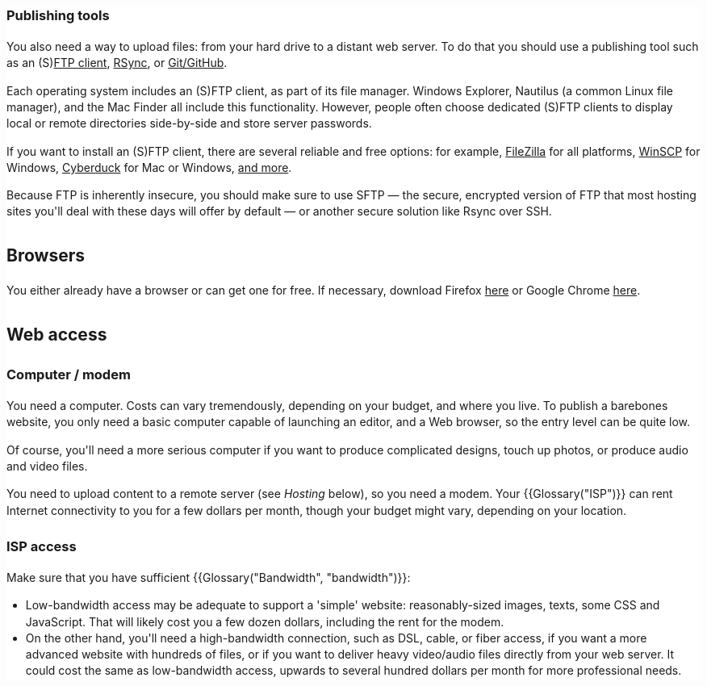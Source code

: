 ### Publishing tools

You also need a way to upload files: from your hard drive to a distant web server. To do that you should use a publishing tool such as an (S)[FTP client](/en-US/docs/Glossary/FTP), [RSync](https://en.wikipedia.org/wiki/Rsync), or [Git/GitHub](https://docs.github.com/en/pages/configuring-a-custom-domain-for-your-github-pages-site).

Each operating system includes an (S)FTP client, as part of its file manager. Windows Explorer, Nautilus (a common Linux file manager), and the Mac Finder all include this functionality. However, people often choose dedicated (S)FTP clients to display local or remote directories side-by-side and store server passwords.

If you want to install an (S)FTP client, there are several reliable and free options: for example, [FileZilla](https://filezilla-project.org/) for all platforms, [WinSCP](https://winscp.net/eng/index.php) for Windows, [Cyberduck](https://cyberduck.io/) for Mac or Windows, [and more](https://en.wikipedia.org/wiki/List_of_FTP_server_software).

Because FTP is inherently insecure, you should make sure to use SFTP — the secure, encrypted version of FTP that most hosting sites you'll deal with these days will offer by default — or another secure solution like Rsync over SSH.

## Browsers

You either already have a browser or can get one for free. If necessary, download Firefox [here](https://www.mozilla.org/en-US/firefox/all/) or Google Chrome [here](https://www.google.com/chrome/).

## Web access

### Computer / modem

You need a computer. Costs can vary tremendously, depending on your budget, and where you live. To publish a barebones website, you only need a basic computer capable of launching an editor, and a Web browser, so the entry level can be quite low.

Of course, you'll need a more serious computer if you want to produce complicated designs, touch up photos, or produce audio and video files.

You need to upload content to a remote server (see _Hosting_ below), so you need a modem. Your {{Glossary("ISP")}} can rent Internet connectivity to you for a few dollars per month, though your budget might vary, depending on your location.

### ISP access

Make sure that you have sufficient {{Glossary("Bandwidth", "bandwidth")}}:

- Low-bandwidth access may be adequate to support a 'simple' website: reasonably-sized images, texts, some CSS and JavaScript. That will likely cost you a few dozen dollars, including the rent for the modem.
- On the other hand, you'll need a high-bandwidth connection, such as DSL, cable, or fiber access, if you want a more advanced website with hundreds of files, or if you want to deliver heavy video/audio files directly from your web server. It could cost the same as low-bandwidth access, upwards to several hundred dollars per month for more professional needs.
